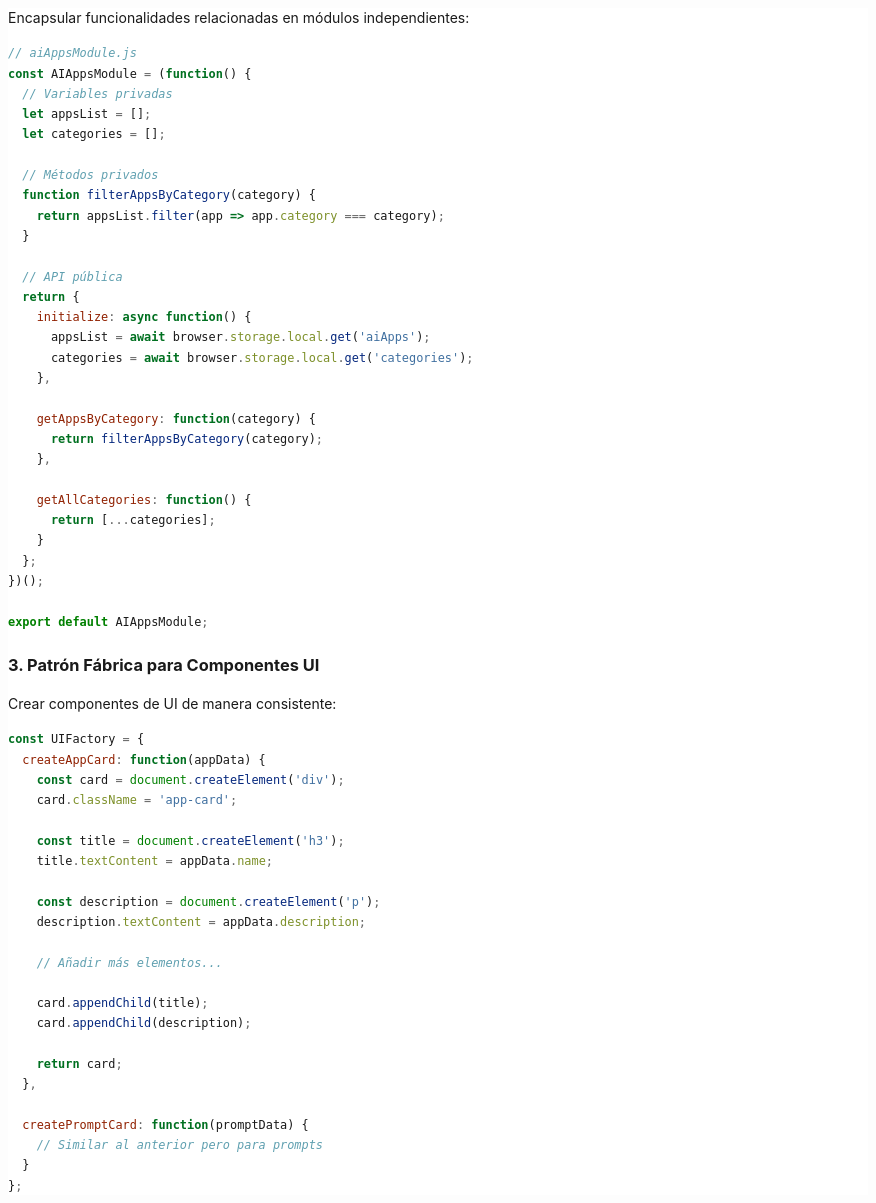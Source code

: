 Encapsular funcionalidades relacionadas en módulos independientes:

```javascript
// aiAppsModule.js
const AIAppsModule = (function() {
  // Variables privadas
  let appsList = [];
  let categories = [];
  
  // Métodos privados
  function filterAppsByCategory(category) {
    return appsList.filter(app => app.category === category);
  }
  
  // API pública
  return {
    initialize: async function() {
      appsList = await browser.storage.local.get('aiApps');
      categories = await browser.storage.local.get('categories');
    },
    
    getAppsByCategory: function(category) {
      return filterAppsByCategory(category);
    },
    
    getAllCategories: function() {
      return [...categories];
    }
  };
})();

export default AIAppsModule;
```

### 3. Patrón Fábrica para Componentes UI

Crear componentes de UI de manera consistente:

```javascript
const UIFactory = {
  createAppCard: function(appData) {
    const card = document.createElement('div');
    card.className = 'app-card';
    
    const title = document.createElement('h3');
    title.textContent = appData.name;
    
    const description = document.createElement('p');
    description.textContent = appData.description;
    
    // Añadir más elementos...
    
    card.appendChild(title);
    card.appendChild(description);
    
    return card;
  },
  
  createPromptCard: function(promptData) {
    // Similar al anterior pero para prompts
  }
};
```
